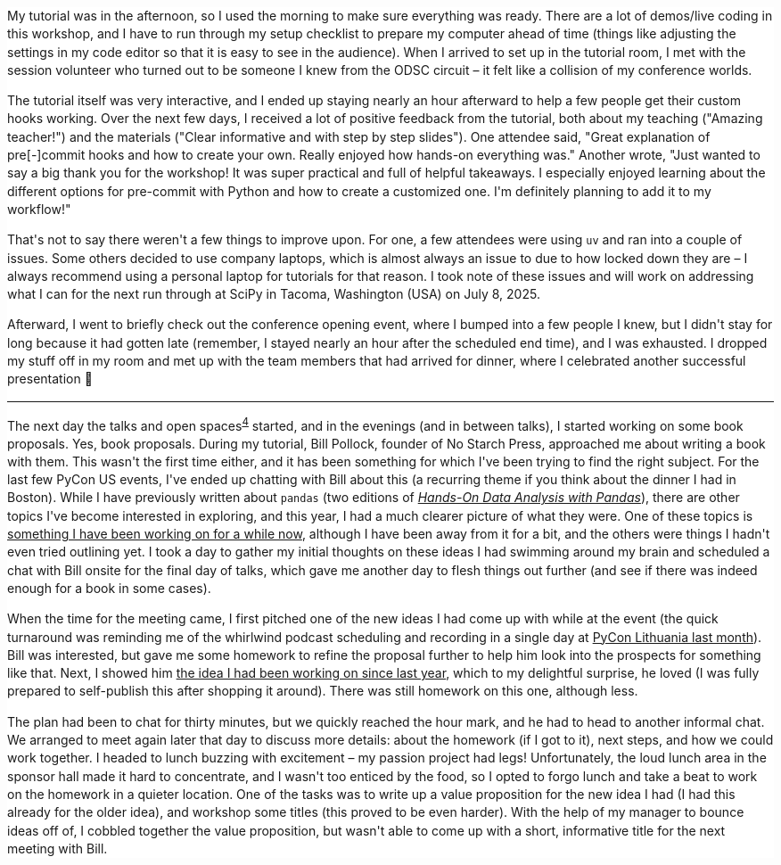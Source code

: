 
My tutorial was in the afternoon, so I used the morning to make sure everything was ready. There are a lot of demos/live coding in this workshop, and I have to run through my setup checklist to prepare my computer ahead of time (things like adjusting the settings in my code editor so that it is easy to see in the audience). When I arrived to set up in the tutorial room, I met with the session volunteer who turned out to be someone I knew from the ODSC circuit &ndash; it felt like a collision of my conference worlds.

The tutorial itself was very interactive, and I ended up staying nearly an hour afterward to help a few people get their custom hooks working. Over the next few days, I received a lot of positive feedback from the tutorial, both about my teaching ("Amazing teacher!") and the materials ("Clear informative and with step by step slides"). One attendee said, "Great explanation of pre\[-\]commit hooks and how to create your own. Really enjoyed how hands-on everything was." Another wrote, "Just wanted to say a big thank you for the workshop! It was super practical and full of helpful takeaways. I especially enjoyed learning about the different options for pre-commit with Python and how to create a customized one. I'm definitely planning to add it to my workflow!"

That's not to say there weren't a few things to improve upon. For one, a few attendees were using `uv` and ran into a couple of issues. Some others decided to use company laptops, which is almost always an issue to due to how locked down they are &ndash; I always recommend using a personal laptop for tutorials for that reason. I took note of these issues and will work on addressing what I can for the next run through at SciPy in Tacoma, Washington (USA) on July 8, 2025.

Afterward, I went to briefly check out the conference opening event, where I bumped into a few people I knew, but I didn't stay for long because it had gotten late (remember, I stayed nearly an hour after the scheduled end time), and I was exhausted. I dropped my stuff off in my room and met up with the team members that had arrived for dinner, where I celebrated another successful presentation 🥳

---

The next day the talks and open spaces<sup id="footnote-4"><a href="#footnotes">4</a></sup> started, and in the evenings (and in between talks), I started working on some book proposals. Yes, book proposals. During my tutorial, Bill Pollock, founder of No Starch Press, approached me about writing a book with them. This wasn't the first time either, and it has been something for which I've been trying to find the right subject. For the last few PyCon US events, I've ended up chatting with Bill about this (a recurring theme if you think about the dinner I had in Boston). While I have previously written about `pandas` (two editions of *[Hands-On Data Analysis with Pandas](/books/Hands-On-Data-Analysis-with-Pandas-2nd-edition/)*), there are other topics I've become interested in exploring, and this year, I had a much clearer picture of what they were. One of these topics is [something I have been working on for a while now](/blog/updates/2024/new-year-new-book), although I have been away from it for a bit, and the others were things I hadn't even tried outlining yet. I took a day to gather my initial thoughts on these ideas I had swimming around my brain and scheduled a chat with Bill onsite for the final day of talks, which gave me another day to flesh things out further (and see if there was indeed enough for a book in some cases).

When the time for the meeting came, I first pitched one of the new ideas I had come up with while at the event (the quick turnaround was reminding me of the whirlwind podcast scheduling and recording in a single day at [PyCon Lithuania last month](/blog/travel/2025/baltics)). Bill was interested, but gave me some homework to refine the proposal further to help him look into the prospects for something like that. Next, I showed him [the idea I had been working on since last year](/blog/updates/2024/new-year-new-book), which to my delightful surprise, he loved (I was fully prepared to self-publish this after shopping it around). There was still homework on this one, although less.

The plan had been to chat for thirty minutes, but we quickly reached the hour mark, and he had to head to another informal chat. We arranged to meet again later that day to discuss more details: about the homework (if I got to it), next steps, and how we could work together. I headed to lunch buzzing with excitement &ndash; my passion project had legs! Unfortunately, the loud lunch area in the sponsor hall made it hard to concentrate, and I wasn't too enticed by the food, so I opted to forgo lunch and take a beat to work on the homework in a quieter location. One of the tasks was to write up a value proposition for the new idea I had (I had this already for the older idea), and workshop some titles (this proved to be even harder). With the help of my manager to bounce ideas off of, I cobbled together the value proposition, but wasn't able to come up with a short, informative title for the next meeting with Bill.
